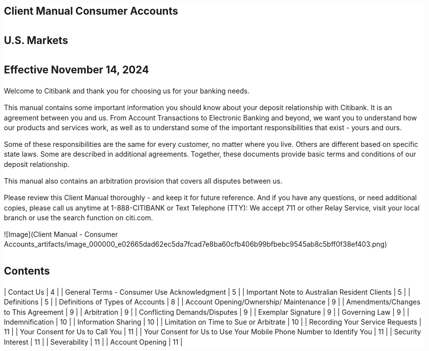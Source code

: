 ## Client Manual Consumer Accounts

## U.S. Markets

## Effective November 14, 2024

Welcome to Citibank and thank you for choosing us for your banking needs.

This manual contains some important information you should know about your deposit relationship with Citibank. It is an agreement between you and us. From Account Transactions to Electronic Banking and beyond, we want you to understand how our products and services work, as well as to understand some of the important responsibilities that exist - yours and ours.

Some of these responsibilities are the same for every customer, no matter where you live. Others are different based on specific state laws. Some are described in additional agreements. Together, these documents provide basic terms and conditions of our deposit relationship.

This manual also contains an arbitration provision that covers all disputes between us.

Please review this Client Manual thoroughly - and keep it for future reference. And if you have any questions, or need additional copies, please call us anytime at 1-888-CITIBANK or Text Telephone (TTY): We accept 711 or other Relay Service, visit your local branch or use the search function on citi.com.

![Image](Client Manual - Consumer Accounts_artifacts/image_000000_e02665dad62ec5da7fcad7e8ba60cfb406b99bfbebc9545ab8c5bff0f38ef403.png)

## Contents

| Contact Us                                                           |   4 |
| General Terms - Consumer Use  Acknowledgment                         |   5 |
| Important Note to Australian  Resident Clients                       |   5 |
| Definitions                                                          |   5 |
| Definitions of Types of Accounts                                     |   8 |
| Account Opening/Ownership/ Maintenance                               |   9 |
| Amendments/Changes to This Agreement                                 |   9 |
| Arbitration                                                          |   9 |
| Conflicting Demands/Disputes                                         |   9 |
| Exemplar Signature                                                   |   9 |
| Governing Law                                                        |   9 |
| Indemnification                                                      |  10 |
| Information Sharing                                                  |  10 |
| Limitation on Time to Sue or Arbitrate                               |  10 |
| Recording Your Service Requests                                      |  11 |
| Your Consent for Us to Call You                                      |  11 |
| Your Consent for Us to Use Your Mobile  Phone Number to Identify You |  11 |
| Security Interest                                                    |  11 |
| Severability                                                         |  11 |
| Account Opening                                                      |  11 |